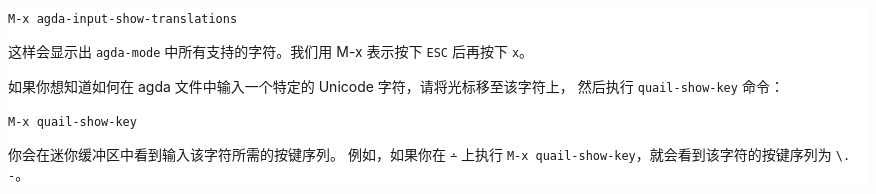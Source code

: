     M-x agda-input-show-translations



这样会显示出 `agda-mode` 中所有支持的字符。我们用 M-x 表示按下 `ESC` 后再按下 `x`。



如果你想知道如何在 agda 文件中输入一个特定的 Unicode 字符，请将光标移至该字符上，
然后执行 `quail-show-key` 命令：

    M-x quail-show-key



你会在迷你缓冲区中看到输入该字符所需的按键序列。
例如，如果你在 `∸` 上执行 `M-x quail-show-key`，就会看到该字符的按键序列为 `\.-`。
